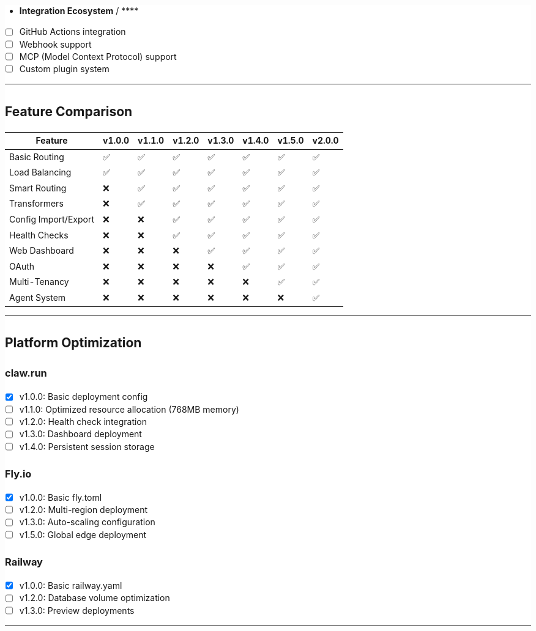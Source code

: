 -  **Integration Ecosystem** / ****
  - [ ] GitHub Actions integration
  - [ ] Webhook support
  - [ ] MCP (Model Context Protocol) support
  - [ ] Custom plugin system

---

## Feature Comparison

| Feature | v1.0.0 | v1.1.0 | v1.2.0 | v1.3.0 | v1.4.0 | v1.5.0 | v2.0.0 |
|---------|--------|--------|--------|--------|--------|--------|--------|
| Basic Routing | ✅ | ✅ | ✅ | ✅ | ✅ | ✅ | ✅ |
| Load Balancing | ✅ | ✅ | ✅ | ✅ | ✅ | ✅ | ✅ |
| Smart Routing | ❌ | ✅ | ✅ | ✅ | ✅ | ✅ | ✅ |
| Transformers | ❌ | ✅ | ✅ | ✅ | ✅ | ✅ | ✅ |
| Config Import/Export | ❌ | ❌ | ✅ | ✅ | ✅ | ✅ | ✅ |
| Health Checks | ❌ | ❌ | ✅ | ✅ | ✅ | ✅ | ✅ |
| Web Dashboard | ❌ | ❌ | ❌ | ✅ | ✅ | ✅ | ✅ |
| OAuth | ❌ | ❌ | ❌ | ❌ | ✅ | ✅ | ✅ |
| Multi-Tenancy | ❌ | ❌ | ❌ | ❌ | ❌ | ✅ | ✅ |
| Agent System | ❌ | ❌ | ❌ | ❌ | ❌ | ❌ | ✅ |

---

## Platform Optimization

### claw.run
- [x] v1.0.0: Basic deployment config
- [ ] v1.1.0: Optimized resource allocation (768MB memory)
- [ ] v1.2.0: Health check integration
- [ ] v1.3.0: Dashboard deployment
- [ ] v1.4.0: Persistent session storage

### Fly.io
- [x] v1.0.0: Basic fly.toml
- [ ] v1.2.0: Multi-region deployment
- [ ] v1.3.0: Auto-scaling configuration
- [ ] v1.5.0: Global edge deployment

### Railway
- [x] v1.0.0: Basic railway.yaml
- [ ] v1.2.0: Database volume optimization
- [ ] v1.3.0: Preview deployments

---